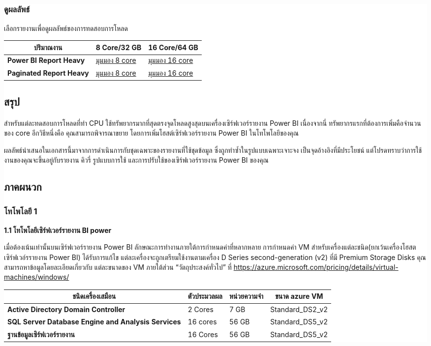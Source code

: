 ### <a name="view-results"></a>ดูผลลัพธ์
เลือกรายงานเพื่อดูผลลัพธ์ของการทดสอบการโหลด

| ปริมาณงาน | 8 Core/32 GB | 16 Core/64 GB |
| --- | --- | --- |
| **Power BI Report Heavy** |[มุมมอง 8 core](https://msit.powerbi.com/view?r=eyJrIjoiMDhhNGY4NGQtNGRhYy00Yzk4LTk2MzAtYzFlNWI5NjBkMGFiIiwidCI6IjcyZjk4OGJmLTg2ZjEtNDFhZi05MWFiLTJkN2NkMDExZGI0NyIsImMiOjV9) |[มุมมอง 16 core](https://msit.powerbi.com/view?r=eyJrIjoiNDBiODk1OGUtYTAyOC00MzVhLThmZmYtNzVjNTFjNzMwYzkwIiwidCI6IjcyZjk4OGJmLTg2ZjEtNDFhZi05MWFiLTJkN2NkMDExZGI0NyIsImMiOjV9) |
| **Paginated Report Heavy** |[มุมมอง 8 core](https://msit.powerbi.com/view?r=eyJrIjoiNDFiZWYzMTktZGIxNS00MzcwLThjODQtMmJkMGRiZWEzNjhlIiwidCI6IjcyZjk4OGJmLTg2ZjEtNDFhZi05MWFiLTJkN2NkMDExZGI0NyIsImMiOjV9) |[มุมมอง 16 core](https://msit.powerbi.com/view?r=eyJrIjoiOTU0YjJkYTgtNDg4Yy00NzlhLWIwMGYtMzg4YWI2MjNmOTZjIiwidCI6IjcyZjk4OGJmLTg2ZjEtNDFhZi05MWFiLTJkN2NkMDExZGI0NyIsImMiOjV9) |

<iframe width="640" height="360" src="https://msit.powerbi.com/view?r=eyJrIjoiMDhhNGY4NGQtNGRhYy00Yzk4LTk2MzAtYzFlNWI5NjBkMGFiIiwidCI6IjcyZjk4OGJmLTg2ZjEtNDFhZi05MWFiLTJkN2NkMDExZGI0NyIsImMiOjV9" frameborder="0" allowFullScreen="true"></iframe>

<iframe width="640" height="360" src="https://msit.powerbi.com/view?r=eyJrIjoiNDBiODk1OGUtYTAyOC00MzVhLThmZmYtNzVjNTFjNzMwYzkwIiwidCI6IjcyZjk4OGJmLTg2ZjEtNDFhZi05MWFiLTJkN2NkMDExZGI0NyIsImMiOjV9" frameborder="0" allowFullScreen="true"></iframe>

<iframe width="640" height="360" src="https://msit.powerbi.com/view?r=eyJrIjoiNDFiZWYzMTktZGIxNS00MzcwLThjODQtMmJkMGRiZWEzNjhlIiwidCI6IjcyZjk4OGJmLTg2ZjEtNDFhZi05MWFiLTJkN2NkMDExZGI0NyIsImMiOjV9" frameborder="0" allowFullScreen="true"></iframe>

<iframe width="640" height="360" src="https://msit.powerbi.com/view?r=eyJrIjoiOTU0YjJkYTgtNDg4Yy00NzlhLWIwMGYtMzg4YWI2MjNmOTZjIiwidCI6IjcyZjk4OGJmLTg2ZjEtNDFhZi05MWFiLTJkN2NkMDExZGI0NyIsImMiOjV9" frameborder="0" allowFullScreen="true"></iframe>

## <a name="summary"></a>สรุป
สำหรับแต่ละทดสอบการโหลดที่ทำ CPU ใช้ทรัพยากรมากที่สุดตรงจุดโหลดสูงสุดบนเครื่องเซิร์ฟเวอร์รายงาน Power BI เนื่องจากนี่ ทรัพยากรแรกที่ต้องการเพิ่มคือจำนวนของ core อีกวิธีหนึ่งคือ คุณสามารถพิจารณาขยาย โดยการเพิ่มโฮสต์เซิร์ฟเวอร์รายงาน Power BI ในโทโพโลยีของคุณ

ผลลัพธ์นำเสนอในเอกสารนี้มาจากการดำเนินการกับชุดเฉพาะของรายงานที่ใช้ชุดข้อมูล ซึ่งถูกทำซ้ำในรูปแบบเฉพาะเจาะจง เป็นจุดอ้างอิงที่มีประโยชน์ แต่โปรดทราบว่าการใช้งานของคุณจะขึ้นอยู่กับรายงาน คิวรี่ รูปแบบการใช้ และการปรับใช้ของเซิร์ฟเวอร์รายงาน Power BI ของคุณ

## <a name="appendix"></a>ภาคผนวก
### <a name="1-topology"></a>โทโพโลยี 1
**1.1 โทโพโลยีเซิร์ฟเวอร์รายงาน BI power**

เมื่อต้องเน้นเท่านั้นบนเซิร์ฟเวอร์รายงาน Power BI ลักษณะการทำงานภายใต้การกำหนดค่าที่หลากหลาย การกำหนดค่า VM สำหรับเครื่องแต่ละชนิด(ยกเว้นเครื่องโฮสตเซิร์ฟเวอ์รรายงาน Power BI) ได้รับการแก้ไข แต่ละเครื่องจะถูกเตรียมใช้งานตามเครื่อง D Series second-generation (v2) ที่มี Premium Storage Disks คุณสามารถหาข้อมูลโดยละเอียดเกี่ยวกับ แต่ละขนาดของ VM ภายใต้ส่วน “วัตถุประสงค์ทั่วไป” ที่ https://azure.microsoft.com/pricing/details/virtual-machines/windows/

| ชนิดเครื่องเสมือน | ตัวประมวลผล | หน่วยความจำ | ขนาด azure VM |
| --- | --- | --- | --- |
| **Active Directory Domain Controller** |2 Cores |7 GB |Standard_DS2_v2 |
| **SQL Server Database Engine and Analysis Services** |16 cores |56 GB |Standard_DS5_v2 |
| **ฐานข้อมูลเซิร์ฟเวอร์รายงาน** |16 Cores |56 GB |Standard_DS5_v2 |
